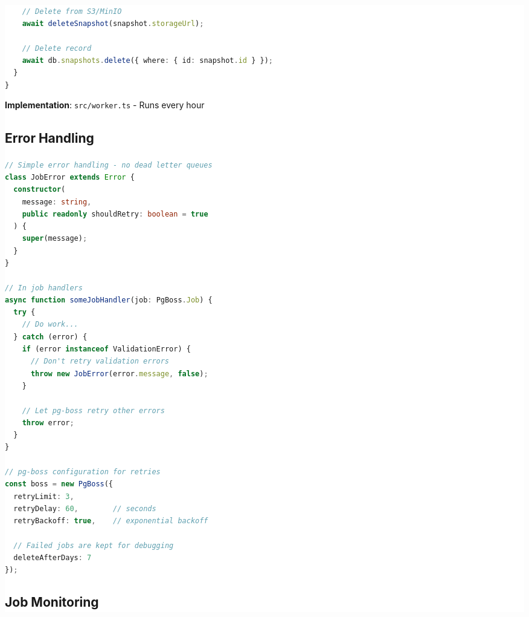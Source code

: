 ```typescript
    // Delete from S3/MinIO
    await deleteSnapshot(snapshot.storageUrl);

    // Delete record
    await db.snapshots.delete({ where: { id: snapshot.id } });
  }
}
```

**Implementation**: `src/worker.ts` - Runs every hour

## Error Handling

```typescript
// Simple error handling - no dead letter queues
class JobError extends Error {
  constructor(
    message: string,
    public readonly shouldRetry: boolean = true
  ) {
    super(message);
  }
}

// In job handlers
async function someJobHandler(job: PgBoss.Job) {
  try {
    // Do work...
  } catch (error) {
    if (error instanceof ValidationError) {
      // Don't retry validation errors
      throw new JobError(error.message, false);
    }

    // Let pg-boss retry other errors
    throw error;
  }
}

// pg-boss configuration for retries
const boss = new PgBoss({
  retryLimit: 3,
  retryDelay: 60,        // seconds
  retryBackoff: true,    // exponential backoff

  // Failed jobs are kept for debugging
  deleteAfterDays: 7
});
```

## Job Monitoring
